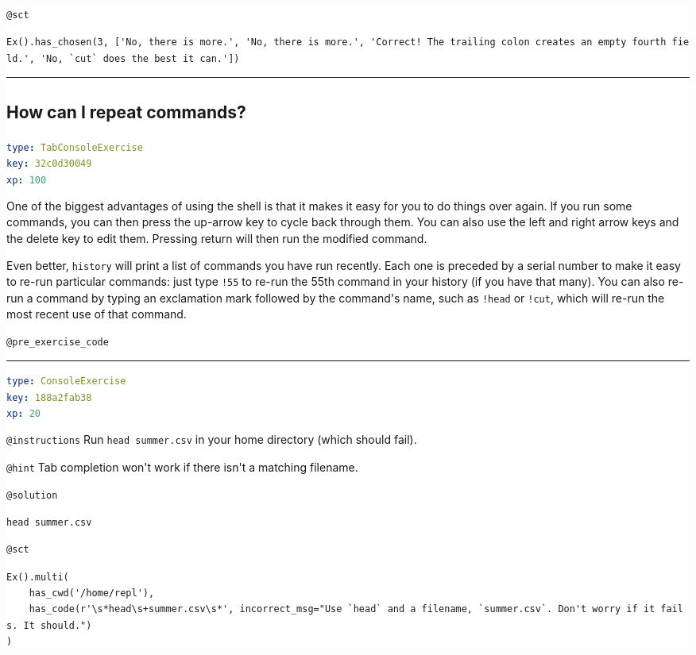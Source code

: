 `@sct`
```{python}
Ex().has_chosen(3, ['No, there is more.', 'No, there is more.', 'Correct! The trailing colon creates an empty fourth field.', 'No, `cut` does the best it can.'])
```

---

## How can I repeat commands?

```yaml
type: TabConsoleExercise
key: 32c0d30049
xp: 100
```

One of the biggest advantages of using the shell is that
it makes it easy for you to do things over again.
If you run some commands,
you can then press the up-arrow key to cycle back through them.
You can also use the left and right arrow keys and the delete key to edit them.
Pressing return will then run the modified command.

Even better, `history` will print a list of commands you have run recently.
Each one is preceded by a serial number to make it easy to re-run particular commands:
just type `!55` to re-run the 55th command in your history (if you have that many).
You can also re-run a command by typing an exclamation mark followed by the command's name,
such as `!head` or `!cut`,
which will re-run the most recent use of that command.

`@pre_exercise_code`
```{python}

```

***

```yaml
type: ConsoleExercise
key: 188a2fab38
xp: 20
```

`@instructions`
Run `head summer.csv` in your home directory (which should fail).

`@hint`
Tab completion won't work if there isn't a matching filename.

`@solution`
```{shell}
head summer.csv

```

`@sct`
```{python}
Ex().multi(
    has_cwd('/home/repl'),
    has_code(r'\s*head\s+summer.csv\s*', incorrect_msg="Use `head` and a filename, `summer.csv`. Don't worry if it fails. It should.")
)

```
